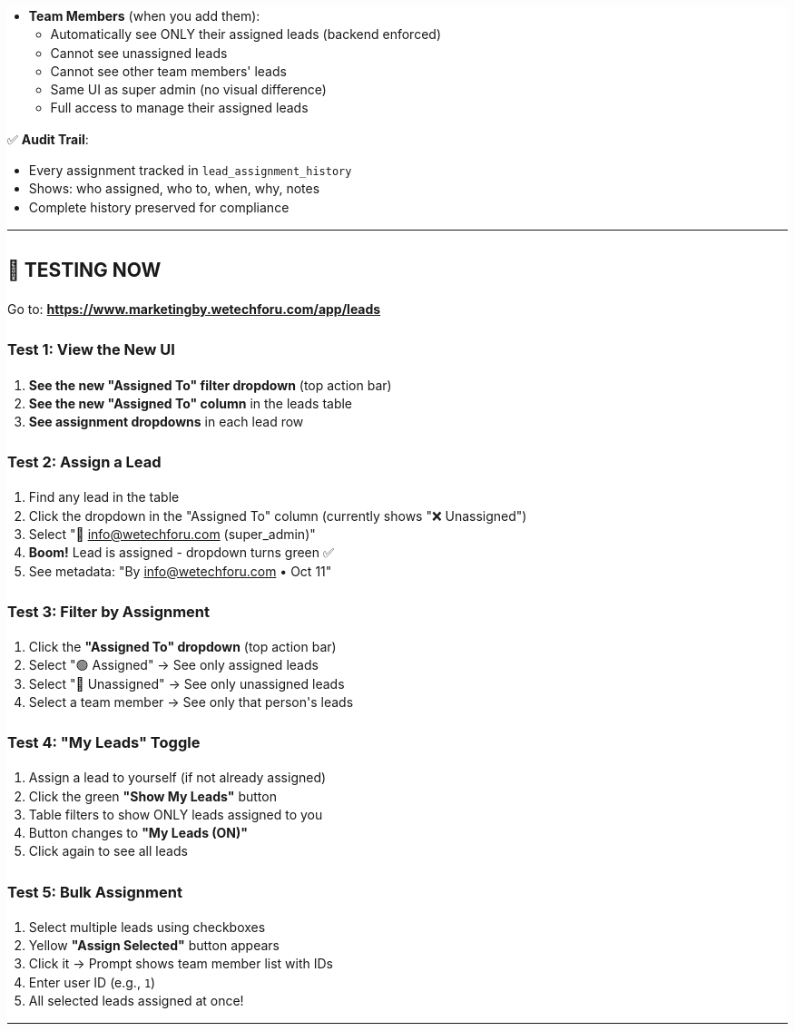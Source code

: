 - **Team Members** (when you add them):
  - Automatically see ONLY their assigned leads (backend enforced)
  - Cannot see unassigned leads
  - Cannot see other team members' leads
  - Same UI as super admin (no visual difference)
  - Full access to manage their assigned leads

✅ **Audit Trail**:
- Every assignment tracked in `lead_assignment_history`
- Shows: who assigned, who to, when, why, notes
- Complete history preserved for compliance

---

## 🧪 **TESTING NOW**

Go to: **https://www.marketingby.wetechforu.com/app/leads**

### Test 1: View the New UI
1. **See the new "Assigned To" filter dropdown** (top action bar)
2. **See the new "Assigned To" column** in the leads table
3. **See assignment dropdowns** in each lead row

### Test 2: Assign a Lead
1. Find any lead in the table
2. Click the dropdown in the "Assigned To" column (currently shows "❌ Unassigned")
3. Select "👤 info@wetechforu.com (super_admin)"
4. **Boom!** Lead is assigned - dropdown turns green ✅
5. See metadata: "By info@wetechforu.com • Oct 11"

### Test 3: Filter by Assignment
1. Click the **"Assigned To" dropdown** (top action bar)
2. Select "🟢 Assigned" → See only assigned leads
3. Select "🔴 Unassigned" → See only unassigned leads
4. Select a team member → See only that person's leads

### Test 4: "My Leads" Toggle
1. Assign a lead to yourself (if not already assigned)
2. Click the green **"Show My Leads"** button
3. Table filters to show ONLY leads assigned to you
4. Button changes to **"My Leads (ON)"**
5. Click again to see all leads

### Test 5: Bulk Assignment
1. Select multiple leads using checkboxes
2. Yellow **"Assign Selected"** button appears
3. Click it → Prompt shows team member list with IDs
4. Enter user ID (e.g., `1`)
5. All selected leads assigned at once!

---
